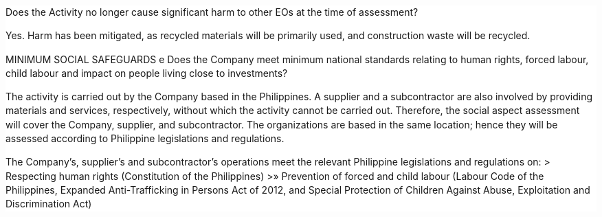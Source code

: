 Does the Activity no longer cause significant harm to other EOs at the time of assessment?

Yes. Harm has been mitigated, as recycled materials will be primarily used, and construction waste will be recycled.

MINIMUM SOCIAL SAFEGUARDS e Does the Company meet minimum national standards relating to human rights, forced labour, child labour and impact on people living close to investments?

The activity is carried out by the Company based in the Philippines. A supplier and a subcontractor are also involved by providing materials and services, respectively, without which the activity cannot be carried out. Therefore, the social aspect assessment will cover the Company, supplier, and subcontractor. The organizations are based in the same location; hence they will be assessed according to Philippine legislations and regulations.

The Company’s, supplier’s and subcontractor’s operations meet the relevant Philippine legislations and regulations on: > Respecting human rights (Constitution of the Philippines) >» Prevention of forced and child labour (Labour Code of the Philippines, Expanded Anti-Trafficking in Persons Act of 2012, and Special Protection of Children Against Abuse, Exploitation and Discrimination Act)

